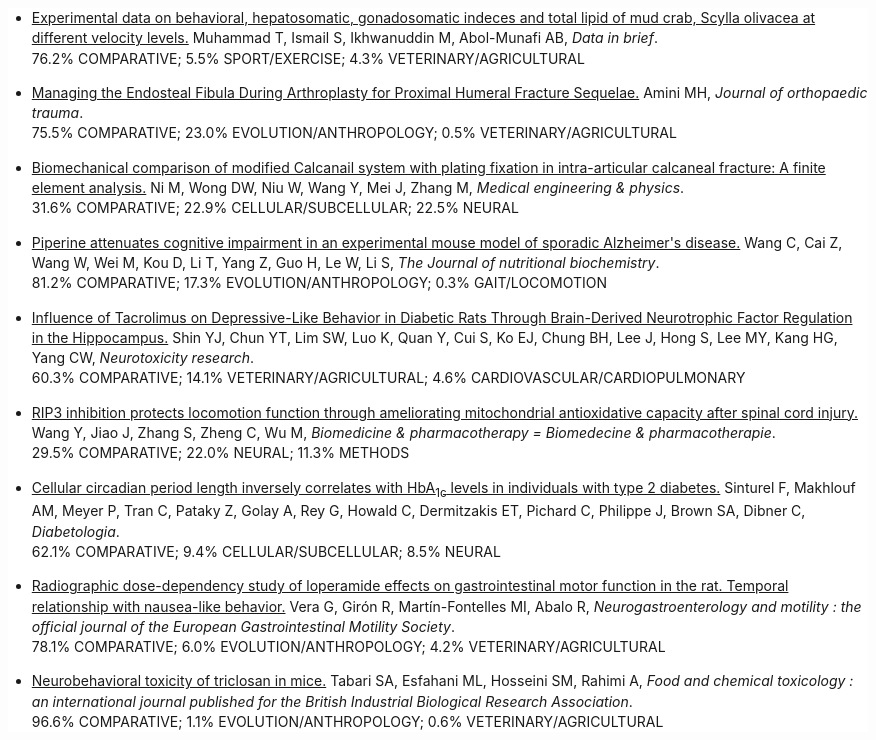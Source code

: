 * [Experimental data on behavioral, hepatosomatic, gonadosomatic indeces and total lipid of mud crab, Scylla olivacea at different velocity levels.](https://www.ncbi.nlm.nih.gov/pubmed/31338400)
Muhammad T, Ismail S, Ikhwanuddin M, Abol-Munafi AB,
*Data in brief*.  
76.2% COMPARATIVE; 5.5% SPORT/EXERCISE; 4.3% VETERINARY/AGRICULTURAL

* [Managing the Endosteal Fibula During Arthroplasty for Proximal Humeral Fracture Sequelae.](https://www.ncbi.nlm.nih.gov/pubmed/31290815)
Amini MH,
*Journal of orthopaedic trauma*.  
75.5% COMPARATIVE; 23.0% EVOLUTION/ANTHROPOLOGY; 0.5% VETERINARY/AGRICULTURAL

* [Biomechanical comparison of modified Calcanail system with plating fixation in intra-articular calcaneal fracture: A finite element analysis.](https://www.ncbi.nlm.nih.gov/pubmed/31229383)
Ni M, Wong DW, Niu W, Wang Y, Mei J, Zhang M,
*Medical engineering & physics*.  
31.6% COMPARATIVE; 22.9% CELLULAR/SUBCELLULAR; 22.5% NEURAL

* [Piperine attenuates cognitive impairment in an experimental mouse model of sporadic Alzheimer's disease.](https://www.ncbi.nlm.nih.gov/pubmed/31207354)
Wang C, Cai Z, Wang W, Wei M, Kou D, Li T, Yang Z, Guo H, Le W, Li S,
*The Journal of nutritional biochemistry*.  
81.2% COMPARATIVE; 17.3% EVOLUTION/ANTHROPOLOGY; 0.3% GAIT/LOCOMOTION

* [Influence of Tacrolimus on Depressive-Like Behavior in Diabetic Rats Through Brain-Derived Neurotrophic Factor Regulation in the Hippocampus.](https://www.ncbi.nlm.nih.gov/pubmed/31201731)
Shin YJ, Chun YT, Lim SW, Luo K, Quan Y, Cui S, Ko EJ, Chung BH, Lee J, Hong S, Lee MY, Kang HG, Yang CW,
*Neurotoxicity research*.  
60.3% COMPARATIVE; 14.1% VETERINARY/AGRICULTURAL; 4.6% CARDIOVASCULAR/CARDIOPULMONARY

* [RIP3 inhibition protects locomotion function through ameliorating mitochondrial antioxidative capacity after spinal cord injury.](https://www.ncbi.nlm.nih.gov/pubmed/31146112)
Wang Y, Jiao J, Zhang S, Zheng C, Wu M,
*Biomedicine & pharmacotherapy = Biomedecine & pharmacotherapie*.  
29.5% COMPARATIVE; 22.0% NEURAL; 11.3% METHODS

* [Cellular circadian period length inversely correlates with HbA<sub>1c</sub> levels in individuals with type 2 diabetes.](https://www.ncbi.nlm.nih.gov/pubmed/31134308)
Sinturel F, Makhlouf AM, Meyer P, Tran C, Pataky Z, Golay A, Rey G, Howald C, Dermitzakis ET, Pichard C, Philippe J, Brown SA, Dibner C,
*Diabetologia*.  
62.1% COMPARATIVE; 9.4% CELLULAR/SUBCELLULAR; 8.5% NEURAL

* [Radiographic dose-dependency study of loperamide effects on gastrointestinal motor function in the rat. Temporal relationship with nausea-like behavior.](https://www.ncbi.nlm.nih.gov/pubmed/31117152)
Vera G, Girón R, Martín-Fontelles MI, Abalo R,
*Neurogastroenterology and motility : the official journal of the European Gastrointestinal Motility Society*.  
78.1% COMPARATIVE; 6.0% EVOLUTION/ANTHROPOLOGY; 4.2% VETERINARY/AGRICULTURAL

* [Neurobehavioral toxicity of triclosan in mice.](https://www.ncbi.nlm.nih.gov/pubmed/31112704)
Tabari SA, Esfahani ML, Hosseini SM, Rahimi A,
*Food and chemical toxicology : an international journal published for the British Industrial Biological Research Association*.  
96.6% COMPARATIVE; 1.1% EVOLUTION/ANTHROPOLOGY; 0.6% VETERINARY/AGRICULTURAL
